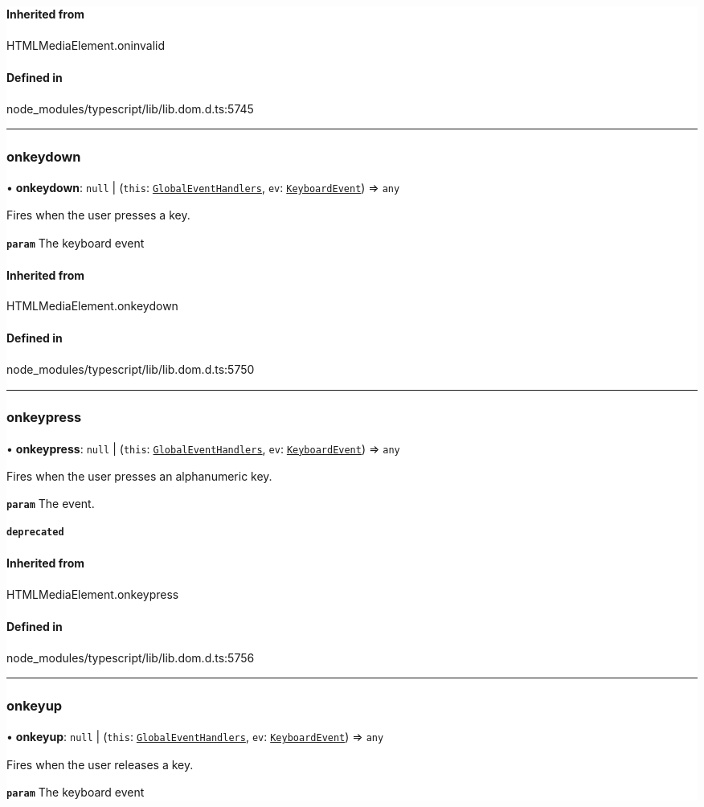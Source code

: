 #### Inherited from

HTMLMediaElement.oninvalid

#### Defined in

node_modules/typescript/lib/lib.dom.d.ts:5745

___

### onkeydown

• **onkeydown**: ``null`` \| (`this`: [`GlobalEventHandlers`](input._internal_.GlobalEventHandlers.md), `ev`: [`KeyboardEvent`](../modules/input._internal_.md#keyboardevent)) => `any`

Fires when the user presses a key.

**`param`** The keyboard event

#### Inherited from

HTMLMediaElement.onkeydown

#### Defined in

node_modules/typescript/lib/lib.dom.d.ts:5750

___

### onkeypress

• **onkeypress**: ``null`` \| (`this`: [`GlobalEventHandlers`](input._internal_.GlobalEventHandlers.md), `ev`: [`KeyboardEvent`](../modules/input._internal_.md#keyboardevent)) => `any`

Fires when the user presses an alphanumeric key.

**`param`** The event.

**`deprecated`**

#### Inherited from

HTMLMediaElement.onkeypress

#### Defined in

node_modules/typescript/lib/lib.dom.d.ts:5756

___

### onkeyup

• **onkeyup**: ``null`` \| (`this`: [`GlobalEventHandlers`](input._internal_.GlobalEventHandlers.md), `ev`: [`KeyboardEvent`](../modules/input._internal_.md#keyboardevent)) => `any`

Fires when the user releases a key.

**`param`** The keyboard event
